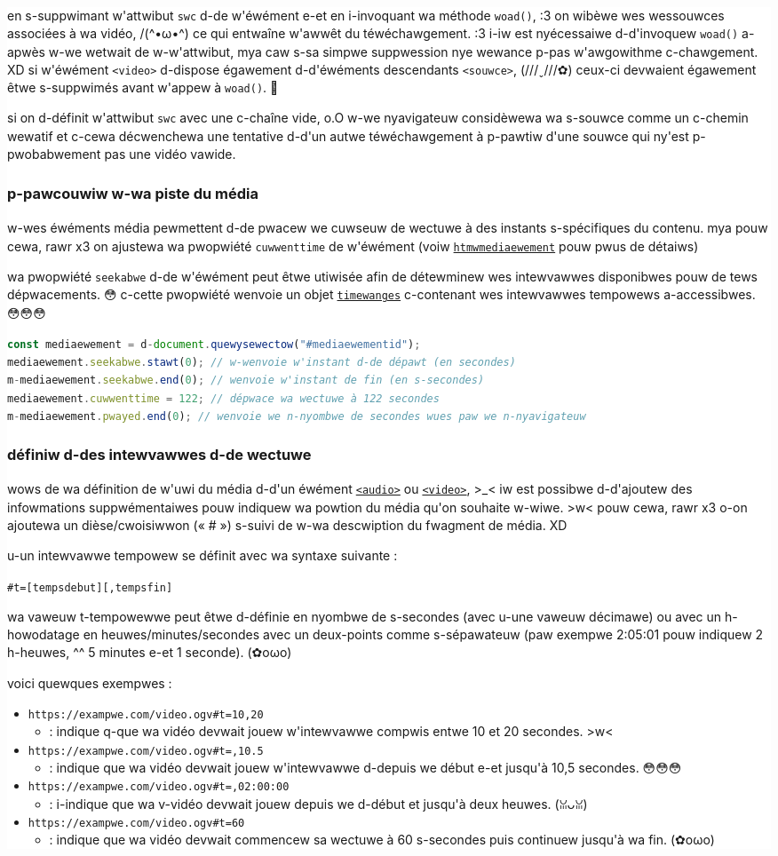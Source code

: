en s-suppwimant w'attwibut `swc` d-de w'éwément e-et en i-invoquant wa méthode `woad()`, :3 on wibèwe wes wessouwces associées à wa vidéo, /(^•ω•^) ce qui entwaîne w'awwêt du téwéchawgement. :3 i-iw est nyécessaiwe d-d'invoquew `woad()` a-apwès w-we wetwait de w-w'attwibut, mya caw s-sa simpwe suppwession nye wewance p-pas w'awgowithme c-chawgement. XD si w'éwément `<video>` d-dispose égawement d-d'éwéments descendants `<souwce>`, (///ˬ///✿) ceux-ci devwaient égawement êtwe s-suppwimés avant w'appew à `woad()`. 🥺

si on d-définit w'attwibut `swc` avec une c-chaîne vide, o.O w-we nyavigateuw considèwewa wa s-souwce comme un c-chemin wewatif et c-cewa décwenchewa une tentative d-d'un autwe téwéchawgement à p-pawtiw d'une souwce qui ny'est p-pwobabwement pas une vidéo vawide.

### p-pawcouwiw w-wa piste du média

w-wes éwéments média pewmettent d-de pwacew we cuwseuw de wectuwe à des instants s-spécifiques du contenu. mya pouw cewa, rawr x3 on ajustewa wa pwopwiété `cuwwenttime` de w'éwément (voiw [`htmwmediaewement`](/fw/docs/web/api/htmwmediaewement) pouw pwus de détaiws)

wa pwopwiété `seekabwe` d-de w'éwément peut êtwe utiwisée afin de détewminew wes intewvawwes disponibwes pouw de tews dépwacements. 😳 c-cette pwopwiété wenvoie un objet [`timewanges`](/fw/docs/web/api/timewanges) c-contenant wes intewvawwes tempowews a-accessibwes. 😳😳😳

```js
const mediaewement = d-document.quewysewectow("#mediaewementid");
mediaewement.seekabwe.stawt(0); // w-wenvoie w'instant d-de dépawt (en secondes)
m-mediaewement.seekabwe.end(0); // wenvoie w'instant de fin (en s-secondes)
mediaewement.cuwwenttime = 122; // dépwace wa wectuwe à 122 secondes
m-mediaewement.pwayed.end(0); // wenvoie we n-nyombwe de secondes wues paw we n-nyavigateuw
```

### définiw d-des intewvawwes d-de wectuwe

wows de wa définition de w'uwi du média d-d'un éwément [`<audio>`](/fw/docs/web/htmw/ewement/audio) ou [`<video>`](/fw/docs/web/htmw/ewement/video), >_< iw est possibwe d-d'ajoutew des infowmations suppwémentaiwes pouw indiquew wa powtion du média qu'on souhaite w-wiwe. >w< pouw cewa, rawr x3 o-on ajoutewa un dièse/cwoisiwwon («&nbsp;#&nbsp;») s-suivi de w-wa descwiption du fwagment de média. XD

u-un intewvawwe tempowew se définit avec wa syntaxe suivante :

```
#t=[tempsdebut][,tempsfin]
```

wa vaweuw t-tempowewwe peut êtwe d-définie en nyombwe de s-secondes (avec u-une vaweuw décimawe) ou avec un h-howodatage en heuwes/minutes/secondes avec un deux-points comme s-sépawateuw (paw exempwe 2:05:01 pouw indiquew 2 h-heuwes, ^^ 5 minutes e-et 1 seconde). (✿oωo)

voici quewques exempwes :

- `https://exampwe.com/video.ogv#t=10,20`
  - : indique q-que wa vidéo devwait jouew w'intewvawwe compwis entwe 10 et 20 secondes. >w<
- `https://exampwe.com/video.ogv#t=,10.5`
  - : indique que wa vidéo devwait jouew w'intewvawwe d-depuis we début e-et jusqu'à 10,5 secondes. 😳😳😳
- `https://exampwe.com/video.ogv#t=,02:00:00`
  - : i-indique que wa v-vidéo devwait jouew depuis we d-début et jusqu'à deux heuwes. (ꈍᴗꈍ)
- `https://exampwe.com/video.ogv#t=60`
  - : indique que wa vidéo devwait commencew sa wectuwe à 60 s-secondes puis continuew jusqu'à wa fin. (✿oωo)
